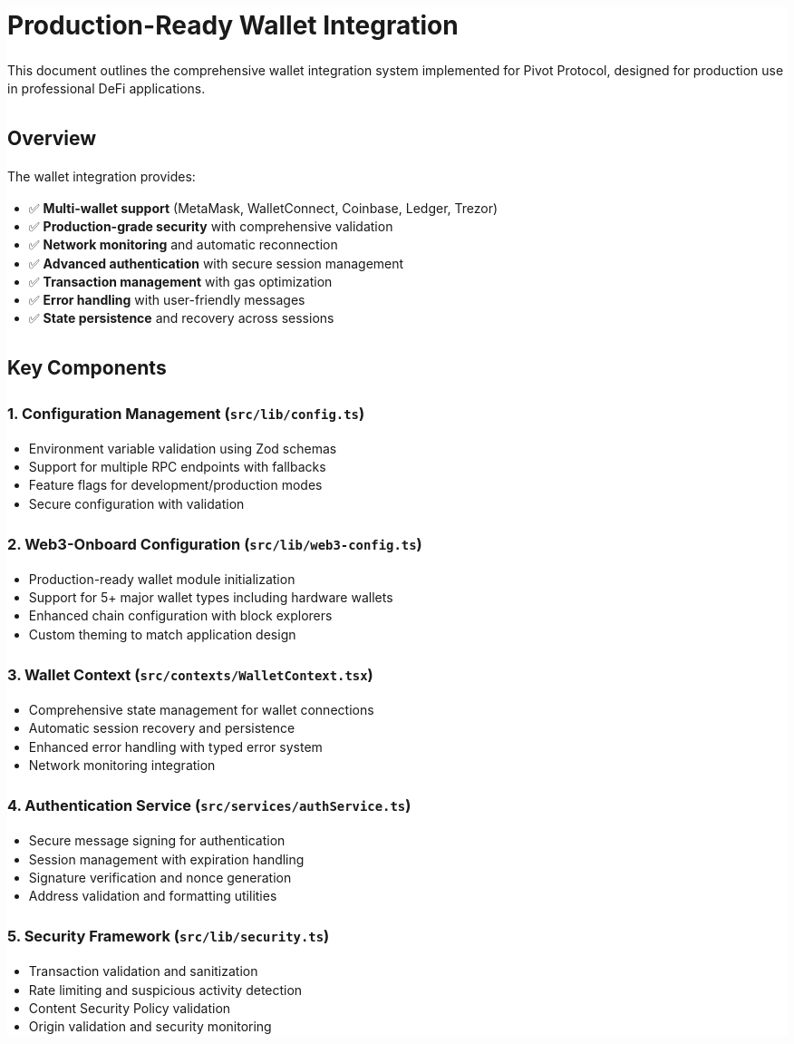 # Production-Ready Wallet Integration

This document outlines the comprehensive wallet integration system implemented for Pivot Protocol, designed for production use in professional DeFi applications.

## Overview

The wallet integration provides:
- ✅ **Multi-wallet support** (MetaMask, WalletConnect, Coinbase, Ledger, Trezor)
- ✅ **Production-grade security** with comprehensive validation
- ✅ **Network monitoring** and automatic reconnection
- ✅ **Advanced authentication** with secure session management
- ✅ **Transaction management** with gas optimization
- ✅ **Error handling** with user-friendly messages
- ✅ **State persistence** and recovery across sessions

## Key Components

### 1. Configuration Management (`src/lib/config.ts`)
- Environment variable validation using Zod schemas
- Support for multiple RPC endpoints with fallbacks
- Feature flags for development/production modes
- Secure configuration with validation

### 2. Web3-Onboard Configuration (`src/lib/web3-config.ts`)
- Production-ready wallet module initialization
- Support for 5+ major wallet types including hardware wallets
- Enhanced chain configuration with block explorers
- Custom theming to match application design

### 3. Wallet Context (`src/contexts/WalletContext.tsx`)
- Comprehensive state management for wallet connections
- Automatic session recovery and persistence
- Enhanced error handling with typed error system
- Network monitoring integration

### 4. Authentication Service (`src/services/authService.ts`)
- Secure message signing for authentication
- Session management with expiration handling
- Signature verification and nonce generation
- Address validation and formatting utilities

### 5. Security Framework (`src/lib/security.ts`)
- Transaction validation and sanitization
- Rate limiting and suspicious activity detection
- Content Security Policy validation
- Origin validation and security monitoring
